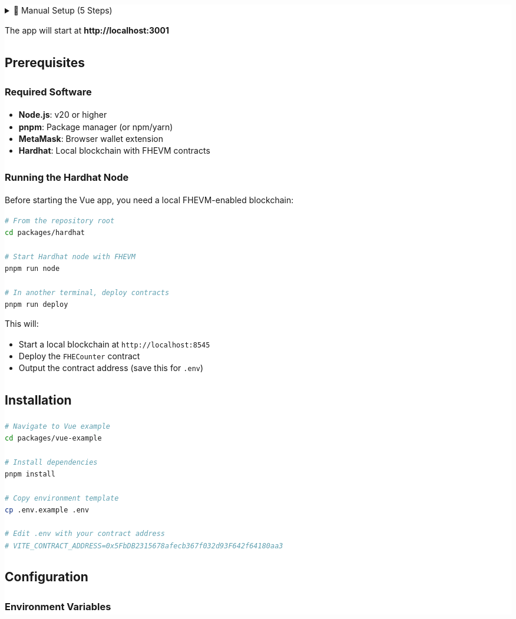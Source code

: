 <details><summary>📖 Manual Setup (5 Steps)</summary></details>

The app will start at **http://localhost:3001**

## Prerequisites

### Required Software

- **Node.js**: v20 or higher
- **pnpm**: Package manager (or npm/yarn)
- **MetaMask**: Browser wallet extension
- **Hardhat**: Local blockchain with FHEVM contracts

### Running the Hardhat Node

Before starting the Vue app, you need a local FHEVM-enabled blockchain:

```bash
# From the repository root
cd packages/hardhat

# Start Hardhat node with FHEVM
pnpm run node

# In another terminal, deploy contracts
pnpm run deploy
```

This will:
- Start a local blockchain at `http://localhost:8545`
- Deploy the `FHECounter` contract
- Output the contract address (save this for `.env`)

## Installation

```bash
# Navigate to Vue example
cd packages/vue-example

# Install dependencies
pnpm install

# Copy environment template
cp .env.example .env

# Edit .env with your contract address
# VITE_CONTRACT_ADDRESS=0x5FbDB2315678afecb367f032d93F642f64180aa3
```

## Configuration

### Environment Variables
